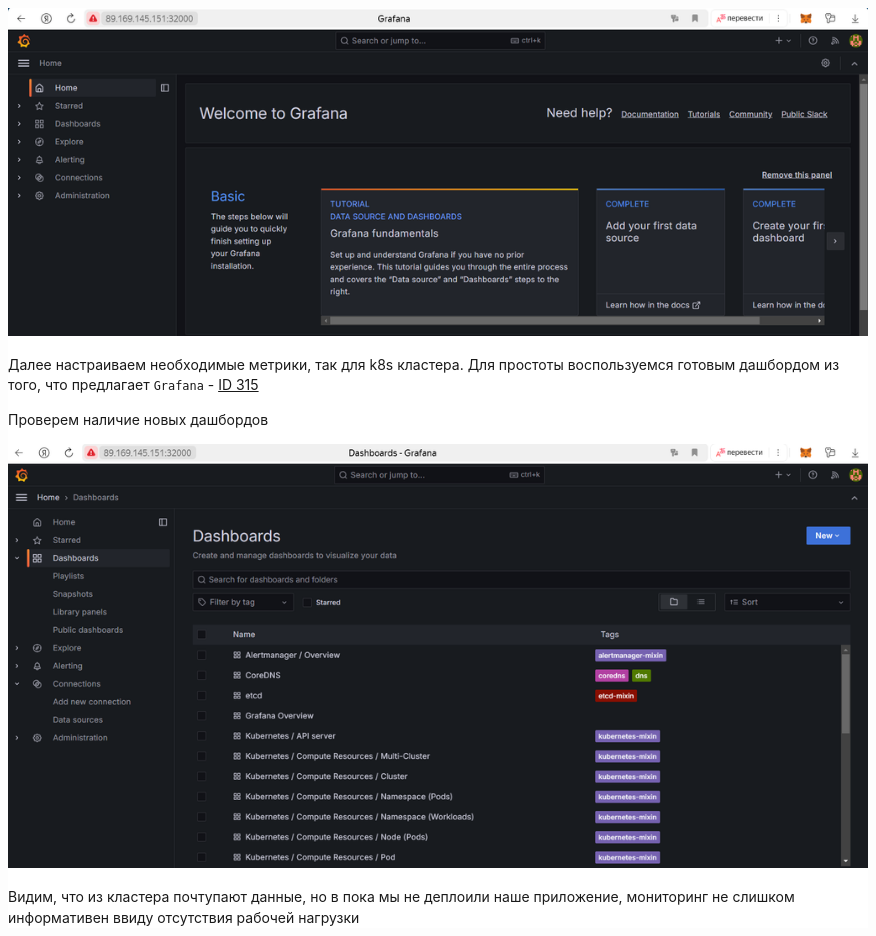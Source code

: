 ![Alt_text](https://github.com/LeonidKhoroshev/devops-diplom-yandexcloud/blob/main/screenshots/diplom9.png)

Далее настраиваем необходимые метрики, так для k8s кластера. Для простоты воспользуемся готовым дашбордом из того, что предлагает `Grafana` - [ID 315](https://grafana.com/grafana/dashboards/315-kubernetes-cluster-monitoring-via-prometheus/)

Проверем наличие новых дашбордов

![Alt_text](https://github.com/LeonidKhoroshev/devops-diplom-yandexcloud/blob/main/screenshots/diplom10.png)

Видим, что из кластера почтупают данные, но в пока мы не деплоили наше приложение, мониторинг не слишком информативен ввиду отсутствия рабочей нагрузки
